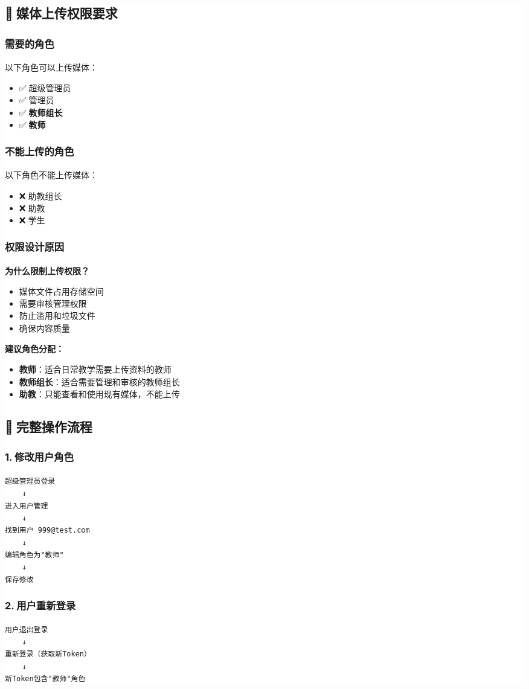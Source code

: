 ## 📝 媒体上传权限要求

### 需要的角色

以下角色可以上传媒体：
- ✅ 超级管理员
- ✅ 管理员
- ✅ **教师组长**
- ✅ **教师**

### 不能上传的角色

以下角色不能上传媒体：
- ❌ 助教组长
- ❌ 助教
- ❌ 学生

### 权限设计原因

**为什么限制上传权限？**
- 媒体文件占用存储空间
- 需要审核管理权限
- 防止滥用和垃圾文件
- 确保内容质量

**建议角色分配：**
- **教师**：适合日常教学需要上传资料的教师
- **教师组长**：适合需要管理和审核的教师组长
- **助教**：只能查看和使用现有媒体，不能上传

## 🔄 完整操作流程

### 1. 修改用户角色

```
超级管理员登录
    ↓
进入用户管理
    ↓
找到用户 999@test.com
    ↓
编辑角色为"教师"
    ↓
保存修改
```

### 2. 用户重新登录

```
用户退出登录
    ↓
重新登录（获取新Token）
    ↓
新Token包含"教师"角色
```

